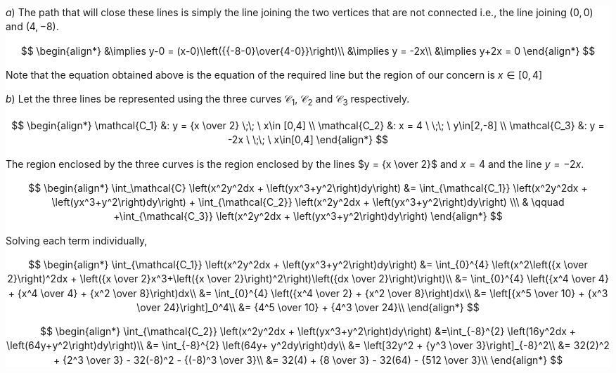 $a)$ The path that will close these lines is simply the line joining the two vertices that are not connected i.e., the line joining $(0,0)$ and $(4,-8)$. 

$$
\begin{align*}
&\implies y-0 = (x-0)\left({{-8-0}\over{4-0}}\right)\\
&\implies y = -2x\\
&\implies y+2x = 0 
\end{align*}
$$

Note that the equation obtained above is the equation of the required line but the region of our concern is $x \in [0,4]$

$b)$ Let the three lines be represented using the three curves $\mathcal{C_1}$, $\mathcal{C_2}$ and $\mathcal{C_3}$ respectively.

$$
\begin{align*}
\mathcal{C_1} &: y = {x \over 2} \;\; \ x\in [0,4] \\
\mathcal{C_2} &: x = 4 \ \;\; \ y\in[2,-8] \\
\mathcal{C_3} &: y = -2x \ \;\; \ x\in[0,4]
\end{align*}
$$

The region enclosed by the three curves is the region enclosed by the lines $y = {x \over 2}$ and $x = 4$ and the line $y = -2x$.

$$
\begin{align*}
\int_\mathcal{C} \left(x^2y^2dx + \left(yx^3+y^2\right)dy\right) &= \int_{\mathcal{C_1}} \left(x^2y^2dx + \left(yx^3+y^2\right)dy\right) + \int_{\mathcal{C_2}} \left(x^2y^2dx + \left(yx^3+y^2\right)dy\right) 
\\\ &  \qquad +\int_{\mathcal{C_3}} \left(x^2y^2dx + \left(yx^3+y^2\right)dy\right)
\end{align*}
$$

Solving each term individually,

$$
\begin{align*}
\int_{\mathcal{C_1}} \left(x^2y^2dx + \left(yx^3+y^2\right)dy\right) &= \int_{0}^{4} \left(x^2\left({x \over 2}\right)^2dx + \left({x \over 2}x^3+\left({x \over 2}\right)^2\right)\left({dx \over 2}\right)\right)\\
&= \int_{0}^{4} \left({x^4 \over 4} + {x^4 \over 4} + {x^2 \over 8}\right)dx\\
&= \int_{0}^{4} \left({x^4 \over 2} + {x^2 \over 8}\right)dx\\
&= \left[{x^5 \over 10} + {x^3 \over 24}\right]_0^4\\
&= {4^5 \over 10} + {4^3 \over 24}\\
\end{align*}
$$


$$
\begin{align*}
\int_{\mathcal{C_2}} \left(x^2y^2dx + \left(yx^3+y^2\right)dy\right) &=\int_{-8}^{2} \left(16y^2dx + \left(64y+y^2\right)dy\right)\\
&=  \int_{-8}^{2} \left(64y+ y^2dy\right)dy\\
&= \left[32y^2 + {y^3 \over 3}\right]_{-8}^2\\
&= 32(2)^2 + {2^3 \over 3} - 32(-8)^2 - {(-8)^3 \over 3}\\
&= 32(4) + {8 \over 3} - 32(64) - {512 \over 3}\\
\end{align*}
$$
